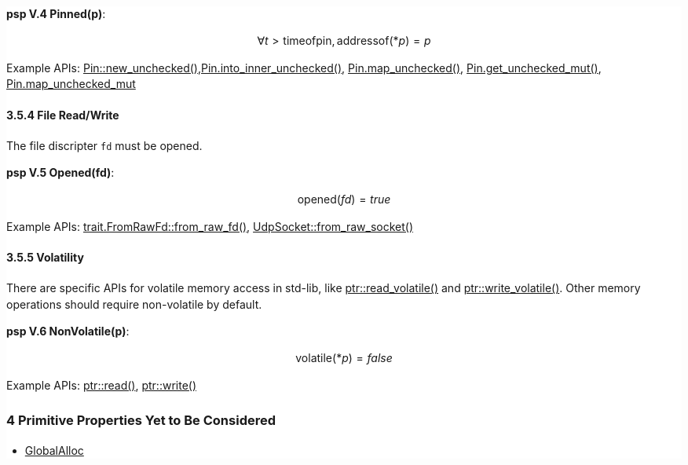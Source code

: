 **psp V.4 Pinned(p)**:

$$\forall t > \text{timeofpin},\text{addressof}(*p) = p $$

Example APIs: [Pin::new_unchecked()](https://doc.rust-lang.org/std/pin/struct.Pin.html#method.new_unchecked),[Pin.into_inner_unchecked()](https://doc.rust-lang.org/std/pin/struct.Pin.html#method.into_inner_unchecked), [Pin.map_unchecked()](https://doc.rust-lang.org/std/pin/struct.Pin.html#method.map_unchecked), [Pin.get_unchecked_mut()](https://doc.rust-lang.org/std/pin/struct.Pin.html#method.get_unchecked_mut), [Pin.map_unchecked_mut](https://doc.rust-lang.org/std/pin/struct.Pin.html#method.map_unchecked_mut())

#### 3.5.4 File Read/Write

The file discripter `fd` must be opened.

**psp V.5 Opened(fd)**:

$$\text{opened}(fd) = true$$

Example APIs: [trait.FromRawFd::from_raw_fd()](https://doc.rust-lang.org/std/os/fd/trait.FromRawFd.html#tymethod.from_raw_fd), [UdpSocket::from_raw_socket()](https://doc.rust-lang.org/std/net/struct.UdpSocket.html#method.from_raw_socket)

#### 3.5.5 Volatility

There are specific APIs for volatile memory access in std-lib, like [ptr::read_volatile()](https://doc.rust-lang.org/std/ptr/fn.read_volatile.html) and [ptr::write_volatile()](https://doc.rust-lang.org/std/ptr/fn.write_volatile.html). Other memory operations should require non-volatile by default.

**psp V.6 NonVolatile(p)**:

$$\text{volatile}(*p) = false$$

Example APIs: [ptr::read()](https://doc.rust-lang.org/std/ptr/fn.read.html), [ptr::write()](https://doc.rust-lang.org/std/ptr/fn.write.html)

### 4 Primitive Properties Yet to Be Considered

- [GlobalAlloc](https://doc.rust-lang.org/std/alloc/trait.GlobalAlloc.html)
